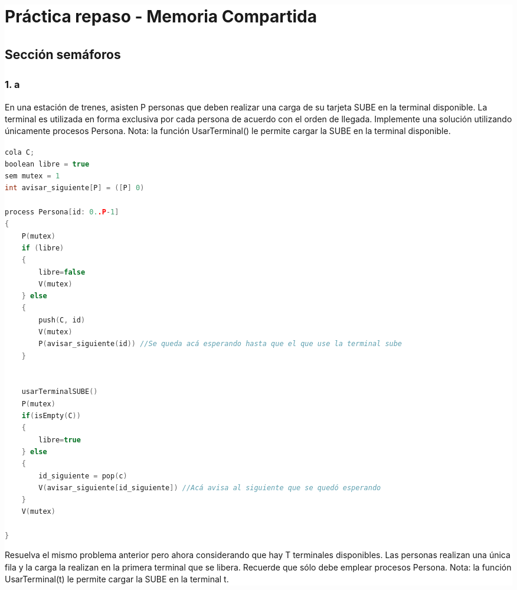 
# Práctica repaso - Memoria Compartida 
## Sección semáforos

### 1. a
En una estación de trenes, asisten P personas que deben realizar una carga de su tarjeta SUBE en la terminal disponible. La terminal es utilizada en forma exclusiva por cada persona de acuerdo con el orden de llegada. Implemente una solución utilizando únicamente procesos Persona. Nota: la función UsarTerminal() le permite cargar la SUBE en la terminal disponible.  

```c
cola C;
boolean libre = true
sem mutex = 1
int avisar_siguiente[P] = ([P] 0)

process Persona[id: 0..P-1]
{
    P(mutex)
    if (libre)
    {
        libre=false
        V(mutex)
    } else 
    {
        push(C, id)
        V(mutex)
        P(avisar_siguiente(id)) //Se queda acá esperando hasta que el que use la terminal sube 
    } 
    
    
    usarTerminalSUBE()
    P(mutex)
    if(isEmpty(C))
    {
        libre=true
    } else
    {
        id_siguiente = pop(c)
        V(avisar_siguiente[id_siguiente]) //Acá avisa al siguiente que se quedó esperando
    }
    V(mutex)

}
```

Resuelva el mismo problema anterior pero ahora considerando que hay T terminales disponibles. Las personas realizan una única fila y la carga la realizan en la primera terminal que se libera. Recuerde que sólo debe emplear procesos Persona. Nota: la función UsarTerminal(t) le permite cargar la SUBE en la terminal t. 
